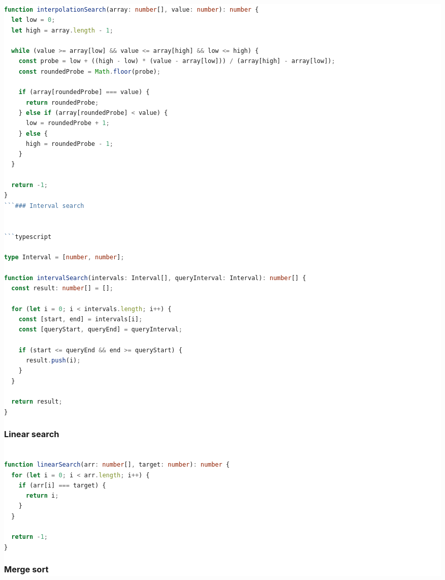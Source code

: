 ```typescript
function interpolationSearch(array: number[], value: number): number {
  let low = 0;
  let high = array.length - 1;

  while (value >= array[low] && value <= array[high] && low <= high) {
    const probe = low + ((high - low) * (value - array[low])) / (array[high] - array[low]);
    const roundedProbe = Math.floor(probe);

    if (array[roundedProbe] === value) {
      return roundedProbe;
    } else if (array[roundedProbe] < value) {
      low = roundedProbe + 1;
    } else {
      high = roundedProbe - 1;
    }
  }

  return -1;
}
```### Interval search


```typescript

type Interval = [number, number];

function intervalSearch(intervals: Interval[], queryInterval: Interval): number[] {
  const result: number[] = [];

  for (let i = 0; i < intervals.length; i++) {
    const [start, end] = intervals[i];
    const [queryStart, queryEnd] = queryInterval;

    if (start <= queryEnd && end >= queryStart) {
      result.push(i); 
    }
  }

  return result;
}
```
### Linear search


```typescript

function linearSearch(arr: number[], target: number): number {
  for (let i = 0; i < arr.length; i++) {
    if (arr[i] === target) {
      return i; 
    }
  }

  return -1;
}
```
### Merge sort
